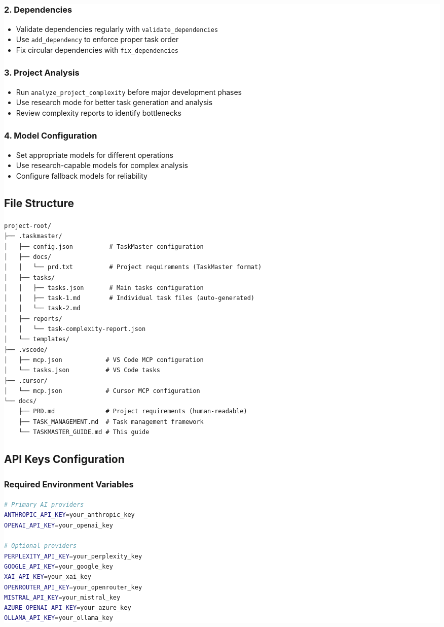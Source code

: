 ### 2. Dependencies
- Validate dependencies regularly with `validate_dependencies`
- Use `add_dependency` to enforce proper task order
- Fix circular dependencies with `fix_dependencies`

### 3. Project Analysis
- Run `analyze_project_complexity` before major development phases
- Use research mode for better task generation and analysis
- Review complexity reports to identify bottlenecks

### 4. Model Configuration
- Set appropriate models for different operations
- Use research-capable models for complex analysis
- Configure fallback models for reliability

## File Structure

```
project-root/
├── .taskmaster/
│   ├── config.json          # TaskMaster configuration
│   ├── docs/
│   │   └── prd.txt          # Project requirements (TaskMaster format)
│   ├── tasks/
│   │   ├── tasks.json       # Main tasks configuration
│   │   ├── task-1.md        # Individual task files (auto-generated)
│   │   └── task-2.md
│   ├── reports/
│   │   └── task-complexity-report.json
│   └── templates/
├── .vscode/
│   ├── mcp.json            # VS Code MCP configuration
│   └── tasks.json          # VS Code tasks
├── .cursor/
│   └── mcp.json            # Cursor MCP configuration
└── docs/
    ├── PRD.md              # Project requirements (human-readable)
    ├── TASK_MANAGEMENT.md  # Task management framework
    └── TASKMASTER_GUIDE.md # This guide
```

## API Keys Configuration

### Required Environment Variables
```bash
# Primary AI providers
ANTHROPIC_API_KEY=your_anthropic_key
OPENAI_API_KEY=your_openai_key

# Optional providers
PERPLEXITY_API_KEY=your_perplexity_key
GOOGLE_API_KEY=your_google_key
XAI_API_KEY=your_xai_key
OPENROUTER_API_KEY=your_openrouter_key
MISTRAL_API_KEY=your_mistral_key
AZURE_OPENAI_API_KEY=your_azure_key
OLLAMA_API_KEY=your_ollama_key
```
